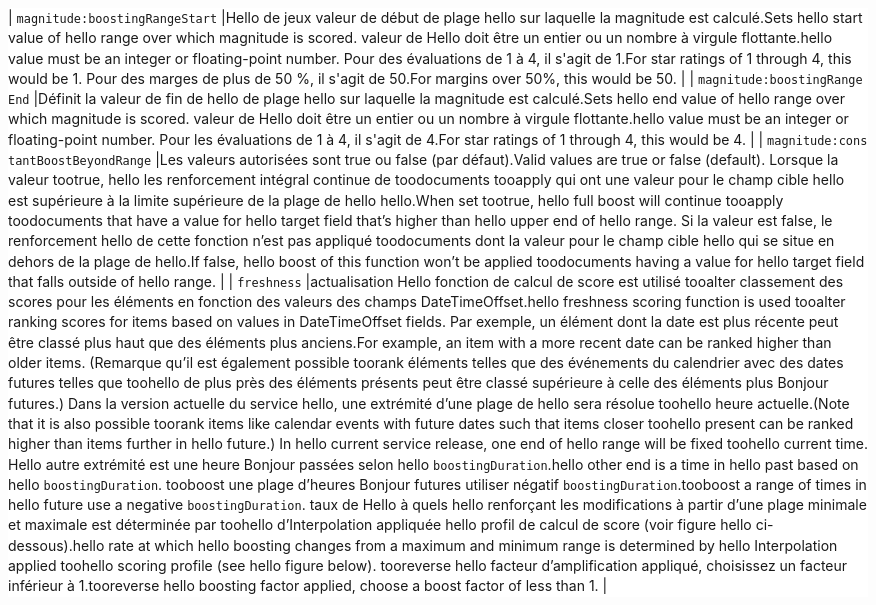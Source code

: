 | `magnitude:boostingRangeStart` |<span data-ttu-id="085e4-239">Hello de jeux valeur de début de plage hello sur laquelle la magnitude est calculé.</span><span class="sxs-lookup"><span data-stu-id="085e4-239">Sets hello start value of hello range over which magnitude is scored.</span></span> <span data-ttu-id="085e4-240">valeur de Hello doit être un entier ou un nombre à virgule flottante.</span><span class="sxs-lookup"><span data-stu-id="085e4-240">hello value must be an integer or floating-point number.</span></span> <span data-ttu-id="085e4-241">Pour des évaluations de 1 à 4, il s'agit de 1.</span><span class="sxs-lookup"><span data-stu-id="085e4-241">For star ratings of 1 through 4, this would be 1.</span></span> <span data-ttu-id="085e4-242">Pour des marges de plus de 50 %, il s'agit de 50.</span><span class="sxs-lookup"><span data-stu-id="085e4-242">For margins over 50%, this would be 50.</span></span> |
| `magnitude:boostingRangeEnd` |<span data-ttu-id="085e4-243">Définit la valeur de fin de hello de plage hello sur laquelle la magnitude est calculé.</span><span class="sxs-lookup"><span data-stu-id="085e4-243">Sets hello end value of hello range over which magnitude is scored.</span></span> <span data-ttu-id="085e4-244">valeur de Hello doit être un entier ou un nombre à virgule flottante.</span><span class="sxs-lookup"><span data-stu-id="085e4-244">hello value must be an integer or floating-point number.</span></span> <span data-ttu-id="085e4-245">Pour les évaluations de 1 à 4, il s'agit de 4.</span><span class="sxs-lookup"><span data-stu-id="085e4-245">For star ratings of 1 through 4, this would be 4.</span></span> |
| `magnitude:constantBoostBeyondRange` |<span data-ttu-id="085e4-246">Les valeurs autorisées sont true ou false (par défaut).</span><span class="sxs-lookup"><span data-stu-id="085e4-246">Valid values are true or false (default).</span></span> <span data-ttu-id="085e4-247">Lorsque la valeur tootrue, hello les renforcement intégral continue de toodocuments tooapply qui ont une valeur pour le champ cible hello est supérieure à la limite supérieure de la plage de hello hello.</span><span class="sxs-lookup"><span data-stu-id="085e4-247">When set tootrue, hello full boost will continue tooapply toodocuments that have a value for hello target field that’s higher than hello upper end of hello range.</span></span> <span data-ttu-id="085e4-248">Si la valeur est false, le renforcement hello de cette fonction n’est pas appliqué toodocuments dont la valeur pour le champ cible hello qui se situe en dehors de la plage de hello.</span><span class="sxs-lookup"><span data-stu-id="085e4-248">If false, hello boost of this function won’t be applied toodocuments having a value for hello target field that falls outside of hello range.</span></span> |
| `freshness` |<span data-ttu-id="085e4-249">actualisation Hello fonction de calcul de score est utilisé tooalter classement des scores pour les éléments en fonction des valeurs des champs DateTimeOffset.</span><span class="sxs-lookup"><span data-stu-id="085e4-249">hello freshness scoring function is used tooalter ranking scores for items based on values in DateTimeOffset fields.</span></span> <span data-ttu-id="085e4-250">Par exemple, un élément dont la date est plus récente peut être classé plus haut que des éléments plus anciens.</span><span class="sxs-lookup"><span data-stu-id="085e4-250">For example, an item with a more recent date can be ranked higher than older items.</span></span> <span data-ttu-id="085e4-251">(Remarque qu’il est également possible toorank éléments telles que des événements du calendrier avec des dates futures telles que toohello de plus près des éléments présents peut être classé supérieure à celle des éléments plus Bonjour futures.) Dans la version actuelle du service hello, une extrémité d’une plage de hello sera résolue toohello heure actuelle.</span><span class="sxs-lookup"><span data-stu-id="085e4-251">(Note that it is also possible toorank items like calendar events with future dates such that items closer toohello present can be ranked higher than items further in hello future.) In hello current service release, one end of hello range will be fixed toohello current time.</span></span> <span data-ttu-id="085e4-252">Hello autre extrémité est une heure Bonjour passées selon hello `boostingDuration`.</span><span class="sxs-lookup"><span data-stu-id="085e4-252">hello other end is a time in hello past based on hello `boostingDuration`.</span></span> <span data-ttu-id="085e4-253">tooboost une plage d’heures Bonjour futures utiliser négatif `boostingDuration`.</span><span class="sxs-lookup"><span data-stu-id="085e4-253">tooboost a range of times in hello future use a negative `boostingDuration`.</span></span> <span data-ttu-id="085e4-254">taux de Hello à quels hello renforçant les modifications à partir d’une plage minimale et maximale est déterminée par toohello d’Interpolation appliquée hello profil de calcul de score (voir figure hello ci-dessous).</span><span class="sxs-lookup"><span data-stu-id="085e4-254">hello rate at which hello boosting changes from a maximum and minimum range is determined by hello Interpolation applied toohello scoring profile (see hello figure below).</span></span> <span data-ttu-id="085e4-255">tooreverse hello facteur d’amplification appliqué, choisissez un facteur inférieur à 1.</span><span class="sxs-lookup"><span data-stu-id="085e4-255">tooreverse hello boosting factor applied, choose a boost factor of less than 1.</span></span> |